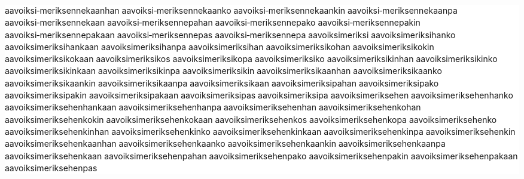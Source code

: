 aavoiksi‑meriksennekaanhan
aavoiksi‑meriksennekaanko
aavoiksi‑meriksennekaankin
aavoiksi‑meriksennekaanpa
aavoiksi‑meriksennekaan
aavoiksi‑meriksennepahan
aavoiksi‑meriksennepako
aavoiksi‑meriksennepakin
aavoiksi‑meriksennepakaan
aavoiksi‑meriksennepas
aavoiksi‑meriksennepa
aavoiksimeriksi
aavoiksimeriksihanko
aavoiksimeriksihankaan
aavoiksimeriksihanpa
aavoiksimeriksihan
aavoiksimeriksikohan
aavoiksimeriksikokin
aavoiksimeriksikokaan
aavoiksimeriksikos
aavoiksimeriksikopa
aavoiksimeriksiko
aavoiksimeriksikinhan
aavoiksimeriksikinko
aavoiksimeriksikinkaan
aavoiksimeriksikinpa
aavoiksimeriksikin
aavoiksimeriksikaanhan
aavoiksimeriksikaanko
aavoiksimeriksikaankin
aavoiksimeriksikaanpa
aavoiksimeriksikaan
aavoiksimeriksipahan
aavoiksimeriksipako
aavoiksimeriksipakin
aavoiksimeriksipakaan
aavoiksimeriksipas
aavoiksimeriksipa
aavoiksimeriksehen
aavoiksimeriksehenhanko
aavoiksimeriksehenhankaan
aavoiksimeriksehenhanpa
aavoiksimeriksehenhan
aavoiksimeriksehenkohan
aavoiksimeriksehenkokin
aavoiksimeriksehenkokaan
aavoiksimeriksehenkos
aavoiksimeriksehenkopa
aavoiksimeriksehenko
aavoiksimeriksehenkinhan
aavoiksimeriksehenkinko
aavoiksimeriksehenkinkaan
aavoiksimeriksehenkinpa
aavoiksimeriksehenkin
aavoiksimeriksehenkaanhan
aavoiksimeriksehenkaanko
aavoiksimeriksehenkaankin
aavoiksimeriksehenkaanpa
aavoiksimeriksehenkaan
aavoiksimeriksehenpahan
aavoiksimeriksehenpako
aavoiksimeriksehenpakin
aavoiksimeriksehenpakaan
aavoiksimeriksehenpas